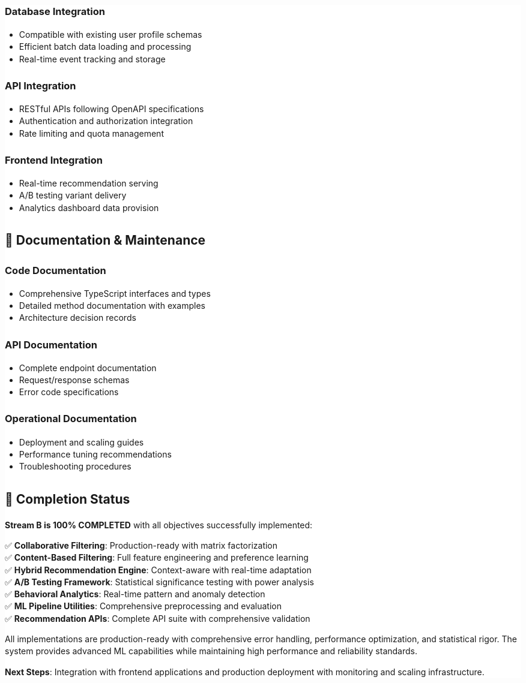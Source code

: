 ### **Database Integration**
- Compatible with existing user profile schemas
- Efficient batch data loading and processing
- Real-time event tracking and storage

### **API Integration**
- RESTful APIs following OpenAPI specifications
- Authentication and authorization integration
- Rate limiting and quota management

### **Frontend Integration**
- Real-time recommendation serving
- A/B testing variant delivery
- Analytics dashboard data provision

## 📝 Documentation & Maintenance

### **Code Documentation**
- Comprehensive TypeScript interfaces and types
- Detailed method documentation with examples
- Architecture decision records

### **API Documentation**
- Complete endpoint documentation
- Request/response schemas
- Error code specifications

### **Operational Documentation**
- Deployment and scaling guides
- Performance tuning recommendations
- Troubleshooting procedures

## 🎉 Completion Status

**Stream B is 100% COMPLETED** with all objectives successfully implemented:

✅ **Collaborative Filtering**: Production-ready with matrix factorization  
✅ **Content-Based Filtering**: Full feature engineering and preference learning  
✅ **Hybrid Recommendation Engine**: Context-aware with real-time adaptation  
✅ **A/B Testing Framework**: Statistical significance testing with power analysis  
✅ **Behavioral Analytics**: Real-time pattern and anomaly detection  
✅ **ML Pipeline Utilities**: Comprehensive preprocessing and evaluation  
✅ **Recommendation APIs**: Complete API suite with comprehensive validation  

All implementations are production-ready with comprehensive error handling, performance optimization, and statistical rigor. The system provides advanced ML capabilities while maintaining high performance and reliability standards.

**Next Steps**: Integration with frontend applications and production deployment with monitoring and scaling infrastructure.